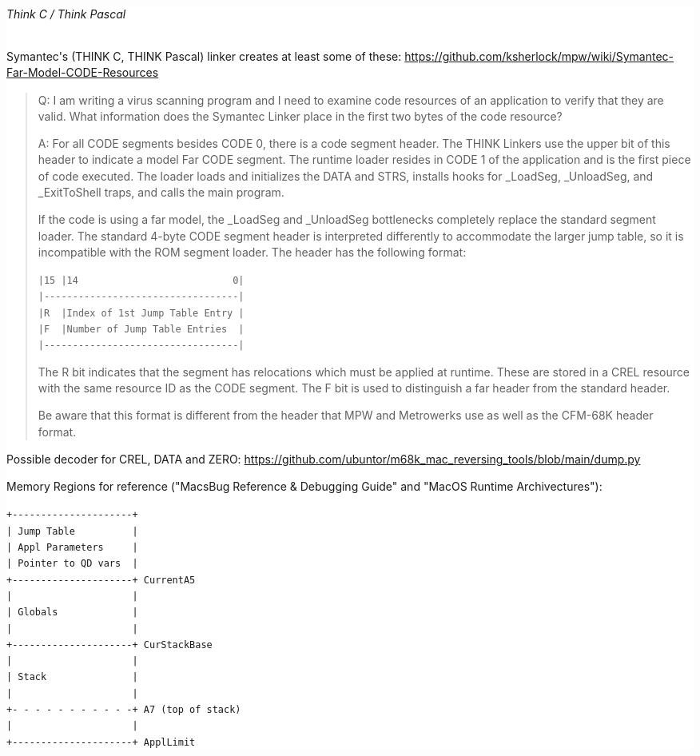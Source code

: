 ###### Think C / Think Pascal

Symantec's (THINK C, THINK Pascal) linker creates at least some of these: https://github.com/ksherlock/mpw/wiki/Symantec-Far-Model-CODE-Resources

> Q: I am writing a virus scanning program and I need to examine code resources of an application to verify that they are valid. What information does the Symantec Linker place in the first two bytes of the code resource?
>
> A: For all CODE segments besides CODE 0, there is a code segment header. The THINK Linkers use the upper bit of this header to indicate a model Far CODE segment. The runtime loader resides in CODE 1 of the application and is the first piece of code executed. The loader loads and initializes the DATA and STRS, installs hooks for \_LoadSeg, \_UnloadSeg, and \_ExitToShell traps, and calls the main program.
>
> If the code is using a far model, the \_LoadSeg and \_UnloadSeg bottlenecks completely replace the standard segment loader. The standard 4-byte CODE segment header is interpreted differently to accommodate the larger jump table, so it is incompatible with the ROM segment loader. The header has the following format:
>
> ```
> |15 |14                           0|
> |----------------------------------|
> |R  |Index of 1st Jump Table Entry |
> |F  |Number of Jump Table Entries  |
> |----------------------------------|
> ```
>
> The R bit indicates that the segment has relocations which must be applied at runtime. These are stored in a CREL resource with the same resource ID as the CODE segment. The F bit is used to distinguish a far header from the standard header.
>
> Be aware that this format is different from the header that MPW and Metrowerks use as well as the CFM-68K header format.

Possible decoder for CREL, DATA and ZERO: https://github.com/ubuntor/m68k_mac_reversing_tools/blob/main/dump.py

Memory Regions for reference ("MacsBug Reference & Debugging Guide" and "MacOS Runtime Archivectures"):

```
+---------------------+
| Jump Table          |
| Appl Parameters     |
| Pointer to QD vars  |
+---------------------+ CurrentA5
|                     |
| Globals             |
|                     |
+---------------------+ CurStackBase
|                     |
| Stack               |
|                     |
+- - - - - - - - - - -+ A7 (top of stack)
|                     |
+---------------------+ ApplLimit
```
